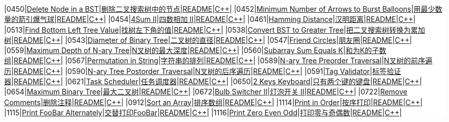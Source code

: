 |0450|[Delete Node in a BST](https://leetcode.com/problems/delete-node-in-a-bst)|[删除二叉搜索树中的节点](https://leetcode-cn.com/problems/delete-node-in-a-bst)|[README](0450.html)|[C++](https://github.com/downdemo/LeetCode-Solutions-in-Cpp17/blob/master/src/0450.cpp)|
|0452|[Minimum Number of Arrows to Burst Balloons](https://leetcode.com/problems/minimum-number-of-arrows-to-burst-balloons/)|[用最少数量的箭引爆气球](https://leetcode-cn.com/problems/minimum-number-of-arrows-to-burst-balloons/)|[README](0452.html)|[C++](https://github.com/downdemo/LeetCode-Solutions-in-Cpp17/blob/master/src/0452.cpp)|
|0454|[4Sum II](https://leetcode.com/problems/4sum-ii)|[四数相加 II](https://leetcode-cn.com/problems/4sum-ii)|[README](0454.html)|[C++](https://github.com/downdemo/LeetCode-Solutions-in-Cpp17/blob/master/src/0454.cpp)|
|0461|[Hamming Distance](https://leetcode.com/problems/hamming-distance)|[汉明距离](https://leetcode-cn.com/problems/hamming-distance)|[README](0461.html)|[C++](https://github.com/downdemo/LeetCode-Solutions-in-Cpp17/blob/master/src/0461.cpp)|
|0513|[Find Bottom Left Tree Value](https://leetcode.com/problems/find-bottom-left-tree-value/)|[找树左下角的值](https://leetcode-cn.com/problems/find-bottom-left-tree-value/)|[README](0513.html)|[C++](https://github.com/downdemo/LeetCode-Solutions-in-Cpp17/blob/master/src/0513.cpp)|
|0538|[Convert BST to Greater Tree](https://leetcode.com/problems/convert-bst-to-greater-tree)|[把二叉搜索树转换为累加树](https://leetcode-cn.com/problems/convert-bst-to-greater-tree)|[README](0538.html)|[C++](https://github.com/downdemo/LeetCode-Solutions-in-Cpp17/blob/master/src/0538.cpp)|
|0543|[Diameter of Binary Tree](https://leetcode.com/problems/diameter-of-binary-tree)|[二叉树的直径](https://leetcode-cn.com/problems/diameter-of-binary-tree)|[README](0543.html)|[C++](https://github.com/downdemo/LeetCode-Solutions-in-Cpp17/blob/master/src/0543.cpp)|
|0547|[Friend Circles](https://leetcode.com/problems/friend-circles)|[朋友圈](https://leetcode-cn.com/problems/friend-circles)|[README](0547.html)|[C++](https://github.com/downdemo/LeetCode-Solutions-in-Cpp17/blob/master/src/0547.cpp)|
|0559|[Maximum Depth of N-ary Tree](https://leetcode.com/problems/maximum-depth-of-n-ary-tree)|[N叉树的最大深度](https://leetcode-cn.com/problems/maximum-depth-of-n-ary-tree)|[README](0559.html)|[C++](https://github.com/downdemo/LeetCode-Solutions-in-Cpp17/blob/master/src/0559.cpp)|
|0560|[Subarray Sum Equals K](https://leetcode.com/problems/subarray-sum-equals-k)|[和为K的子数组](https://leetcode-cn.com/problems/subarray-sum-equals-k)|[README](0560.html)|[C++](https://github.com/downdemo/LeetCode-Solutions-in-Cpp17/blob/master/src/0560.cpp)|
|0567|[Permutation in String](https://leetcode.com/problems/permutation-in-string/)|[字符串的排列](https://leetcode-cn.com/problems/permutation-in-string/)|[README](0567.html)|[C++](https://github.com/downdemo/LeetCode-Solutions-in-Cpp17/blob/master/src/0567.cpp)|
|0589|[N-ary Tree Preorder Traversal](https://leetcode.com/problems/n-ary-tree-preorder-traversal)|[N叉树的前序遍历](https://leetcode-cn.com/problems/n-ary-tree-preorder-traversal)|[README](0589.html)|[C++](https://github.com/downdemo/LeetCode-Solutions-in-Cpp17/blob/master/src/0589.cpp)|
|0590|[N-ary Tree Postorder Traversal](https://leetcode.com/problems/n-ary-tree-postorder-traversal)|[N叉树的后序遍历](https://leetcode-cn.com/problems/n-ary-tree-postorder-traversal)|[README](0590.html)|[C++](https://github.com/downdemo/LeetCode-Solutions-in-Cpp17/blob/master/src/0590.cpp)|
|0591|[Tag Validator](https://leetcode.com/problems/tag-validator/)|[标签验证器](https://leetcode-cn.com/problems/tag-validator/)|[README](0591.html)|[C++](https://github.com/downdemo/LeetCode-Solutions-in-Cpp17/blob/master/src/0591.cpp)|
|0621|[Task Scheduler](https://leetcode.com/problems/task-scheduler)|[任务调度器](https://leetcode-cn.com/problems/task-scheduler)|[README](0621.html)|[C++](https://github.com/downdemo/LeetCode-Solutions-in-Cpp17/blob/master/src/0621.cpp)|
|0650|[2 Keys Keyboard](https://leetcode.com/problems/2-keys-keyboard/)|[只有两个键的键盘](https://leetcode-cn.com/problems/2-keys-keyboard/)|[README](0650.html)|[C++](https://github.com/downdemo/LeetCode-Solutions-in-Cpp17/blob/master/src/0650.cpp)|
|0654|[Maximum Binary Tree](https://leetcode.com/problems/maximum-binary-tree/)|[最大二叉树](https://leetcode-cn.com/problems/maximum-binary-tree/)|[README](0654.html)|[C++](https://github.com/downdemo/LeetCode-Solutions-in-Cpp17/blob/master/src/0654.cpp)|
|0672|[Bulb Switcher II](https://leetcode.com/problems/bulb-switcher-ii/)|[灯泡开关 Ⅱ](https://leetcode-cn.com/problems/bulb-switcher-ii/)|[README](0672.html)|[C++](https://github.com/downdemo/LeetCode-Solutions-in-Cpp17/blob/master/src/0672.cpp)|
|0722|[Remove Comments](https://leetcode.com/problems/remove-comments/)|[删除注释](https://leetcode-cn.com/problems/remove-comments/)|[README](0722.html)|[C++](https://github.com/downdemo/LeetCode-Solutions-in-Cpp17/blob/master/src/0722.cpp)|
|0912|[Sort an Array](https://leetcode.com/problems/sort-an-array)|[排序数组](https://leetcode-cn.com/problems/sort-an-array)|[README](0912.html)|[C++](https://github.com/downdemo/LeetCode-Solutions-in-Cpp17/blob/master/src/0912.cpp)|
|1114|[Print in Order](https://leetcode.com/problems/print-in-order)|[按序打印](https://leetcode-cn.com/problems/print-in-order)|[README](1114.html)|[C++](https://github.com/downdemo/LeetCode-Solutions-in-Cpp17/blob/master/src/1114.cpp)|
|1115|[Print FooBar Alternately](https://leetcode.com/problems/print-foobar-alternately)|[交替打印FooBar](https://leetcode-cn.com/problems/print-foobar-alternately)|[README](1115.html)|[C++](https://github.com/downdemo/LeetCode-Solutions-in-Cpp17/blob/master/src/1115.cpp)|
|1116|[Print Zero Even Odd](https://leetcode.com/problems/print-zero-even-odd)|[打印零与奇偶数](https://leetcode-cn.com/problems/print-zero-even-odd)|[README](1116.html)|[C++](https://github.com/downdemo/LeetCode-Solutions-in-Cpp17/blob/master/src/1116.cpp)|